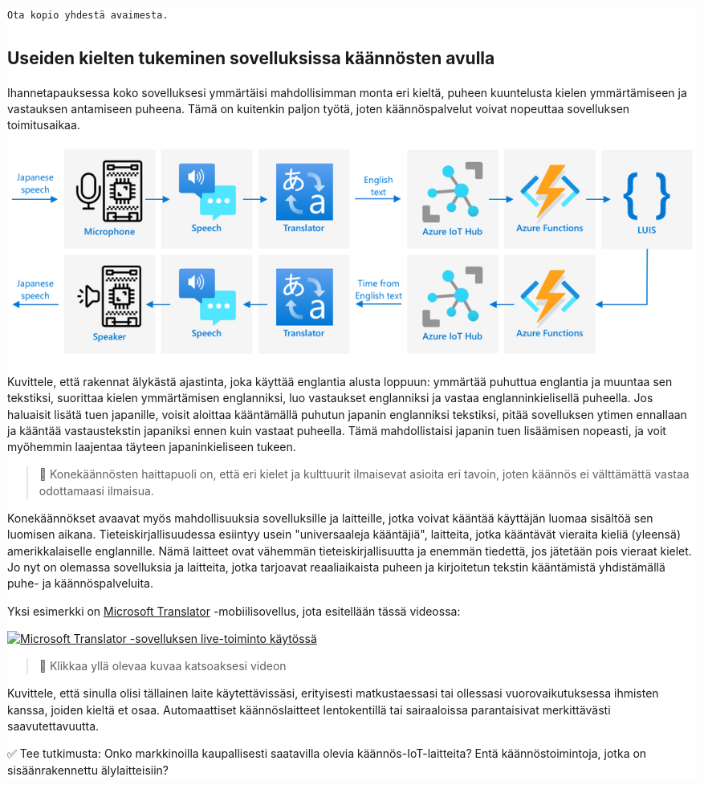     Ota kopio yhdestä avaimesta.

## Useiden kielten tukeminen sovelluksissa käännösten avulla

Ihannetapauksessa koko sovelluksesi ymmärtäisi mahdollisimman monta eri kieltä, puheen kuuntelusta kielen ymmärtämiseen ja vastauksen antamiseen puheena. Tämä on kuitenkin paljon työtä, joten käännöspalvelut voivat nopeuttaa sovelluksen toimitusaikaa.

![Älykkään ajastimen arkkitehtuuri, joka kääntää japanin englanniksi, käsittelee englanniksi ja kääntää takaisin japaniksi](../../../../../translated_images/translated-smart-timer.08ac20057fdc5c3778ed41cb425dca5d7fbcd4584b6da7b73ca67115a5b8a883.fi.png)

Kuvittele, että rakennat älykästä ajastinta, joka käyttää englantia alusta loppuun: ymmärtää puhuttua englantia ja muuntaa sen tekstiksi, suorittaa kielen ymmärtämisen englanniksi, luo vastaukset englanniksi ja vastaa englanninkielisellä puheella. Jos haluaisit lisätä tuen japanille, voisit aloittaa kääntämällä puhutun japanin englanniksi tekstiksi, pitää sovelluksen ytimen ennallaan ja kääntää vastaustekstin japaniksi ennen kuin vastaat puheella. Tämä mahdollistaisi japanin tuen lisäämisen nopeasti, ja voit myöhemmin laajentaa täyteen japaninkieliseen tukeen.

> 💁 Konekäännösten haittapuoli on, että eri kielet ja kulttuurit ilmaisevat asioita eri tavoin, joten käännös ei välttämättä vastaa odottamaasi ilmaisua.

Konekäännökset avaavat myös mahdollisuuksia sovelluksille ja laitteille, jotka voivat kääntää käyttäjän luomaa sisältöä sen luomisen aikana. Tieteiskirjallisuudessa esiintyy usein "universaaleja kääntäjiä", laitteita, jotka kääntävät vieraita kieliä (yleensä) amerikkalaiselle englannille. Nämä laitteet ovat vähemmän tieteiskirjallisuutta ja enemmän tiedettä, jos jätetään pois vieraat kielet. Jo nyt on olemassa sovelluksia ja laitteita, jotka tarjoavat reaaliaikaista puheen ja kirjoitetun tekstin kääntämistä yhdistämällä puhe- ja käännöspalveluita.

Yksi esimerkki on [Microsoft Translator](https://www.microsoft.com/translator/apps/?WT.mc_id=academic-17441-jabenn) -mobiilisovellus, jota esitellään tässä videossa:

[![Microsoft Translator -sovelluksen live-toiminto käytössä](https://img.youtube.com/vi/16yAGeP2FuM/0.jpg)](https://www.youtube.com/watch?v=16yAGeP2FuM)

> 🎥 Klikkaa yllä olevaa kuvaa katsoaksesi videon

Kuvittele, että sinulla olisi tällainen laite käytettävissäsi, erityisesti matkustaessasi tai ollessasi vuorovaikutuksessa ihmisten kanssa, joiden kieltä et osaa. Automaattiset käännöslaitteet lentokentillä tai sairaaloissa parantaisivat merkittävästi saavutettavuutta.

✅ Tee tutkimusta: Onko markkinoilla kaupallisesti saatavilla olevia käännös-IoT-laitteita? Entä käännöstoimintoja, jotka on sisäänrakennettu älylaitteisiin?

